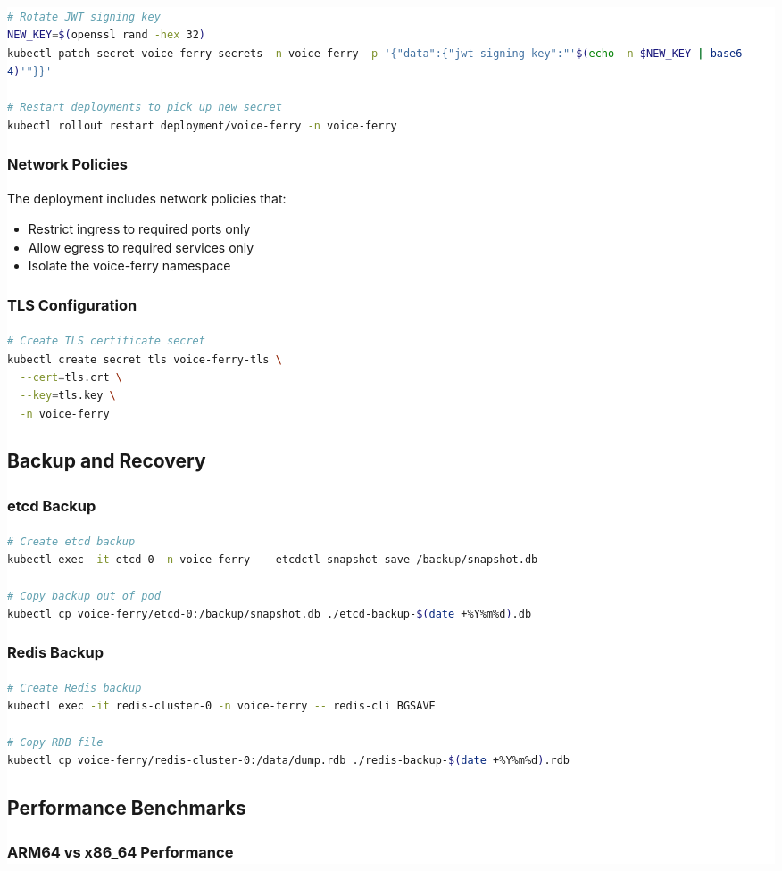```bash
# Rotate JWT signing key
NEW_KEY=$(openssl rand -hex 32)
kubectl patch secret voice-ferry-secrets -n voice-ferry -p '{"data":{"jwt-signing-key":"'$(echo -n $NEW_KEY | base64)'"}}'

# Restart deployments to pick up new secret
kubectl rollout restart deployment/voice-ferry -n voice-ferry
```

### Network Policies

The deployment includes network policies that:
- Restrict ingress to required ports only
- Allow egress to required services only
- Isolate the voice-ferry namespace

### TLS Configuration

```bash
# Create TLS certificate secret
kubectl create secret tls voice-ferry-tls \
  --cert=tls.crt \
  --key=tls.key \
  -n voice-ferry
```

## Backup and Recovery

### etcd Backup

```bash
# Create etcd backup
kubectl exec -it etcd-0 -n voice-ferry -- etcdctl snapshot save /backup/snapshot.db

# Copy backup out of pod
kubectl cp voice-ferry/etcd-0:/backup/snapshot.db ./etcd-backup-$(date +%Y%m%d).db
```

### Redis Backup

```bash
# Create Redis backup
kubectl exec -it redis-cluster-0 -n voice-ferry -- redis-cli BGSAVE

# Copy RDB file
kubectl cp voice-ferry/redis-cluster-0:/data/dump.rdb ./redis-backup-$(date +%Y%m%d).rdb
```

## Performance Benchmarks

### ARM64 vs x86_64 Performance
